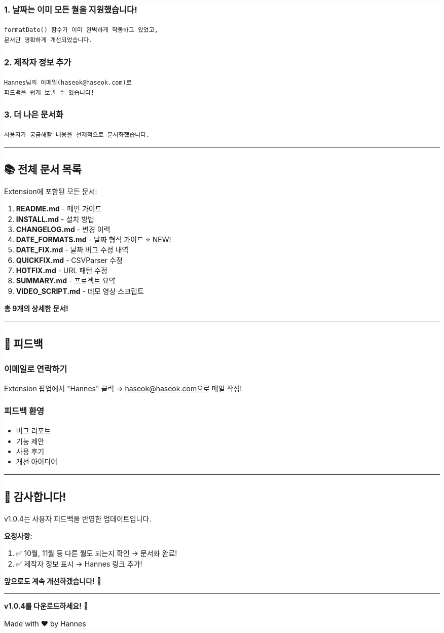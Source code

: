 ### 1. 날짜는 이미 모든 월을 지원했습니다!
```
formatDate() 함수가 이미 완벽하게 작동하고 있었고,
문서만 명확하게 개선되었습니다.
```

### 2. 제작자 정보 추가
```
Hannes님의 이메일(haseok@haseok.com)로
피드백을 쉽게 보낼 수 있습니다!
```

### 3. 더 나은 문서화
```
사용자가 궁금해할 내용을 선제적으로 문서화했습니다.
```

---

## 📚 전체 문서 목록

Extension에 포함된 모든 문서:

1. **README.md** - 메인 가이드
2. **INSTALL.md** - 설치 방법
3. **CHANGELOG.md** - 변경 이력
4. **DATE_FORMATS.md** - 날짜 형식 가이드 ⭐ NEW!
5. **DATE_FIX.md** - 날짜 버그 수정 내역
6. **QUICKFIX.md** - CSVParser 수정
7. **HOTFIX.md** - URL 패턴 수정
8. **SUMMARY.md** - 프로젝트 요약
9. **VIDEO_SCRIPT.md** - 데모 영상 스크립트

**총 9개의 상세한 문서!**

---

## 💬 피드백

### 이메일로 연락하기
Extension 팝업에서 "Hannes" 클릭 →
haseok@haseok.com으로 메일 작성!

### 피드백 환영
- 버그 리포트
- 기능 제안
- 사용 후기
- 개선 아이디어

---

## 🎉 감사합니다!

v1.0.4는 사용자 피드백을 반영한 업데이트입니다.

**요청사항**:
1. ✅ 10월, 11월 등 다른 월도 되는지 확인 → 문서화 완료!
2. ✅ 제작자 정보 표시 → Hannes 링크 추가!

**앞으로도 계속 개선하겠습니다!** 💪

---

**v1.0.4를 다운로드하세요!** 🚀

Made with ❤️ by Hannes
